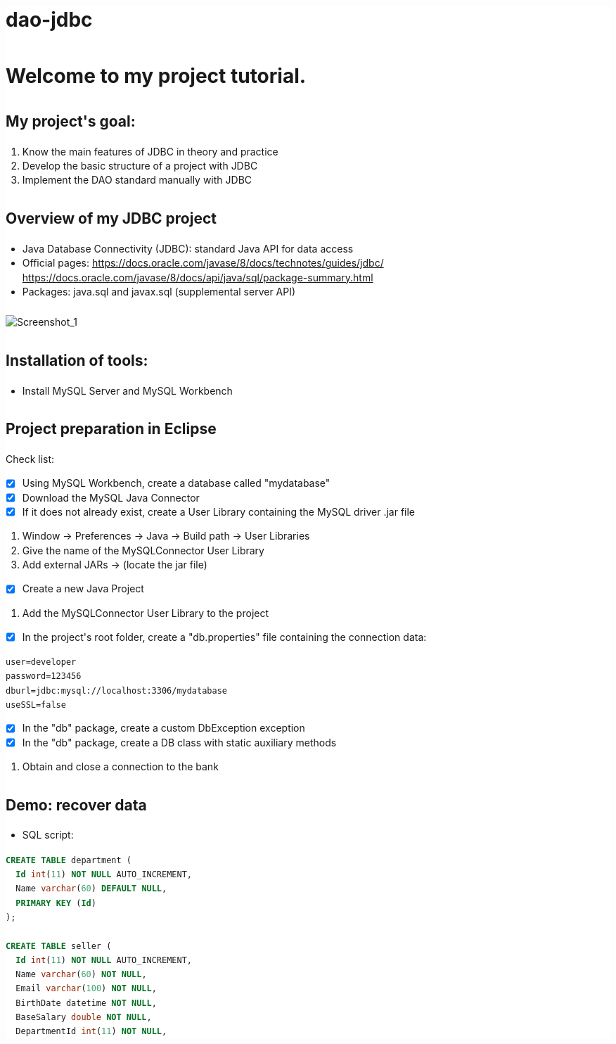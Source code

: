 # dao-jdbc
# Welcome to my project tutorial.

## My project's goal:
1. Know the main features of JDBC in theory and practice
1. Develop the basic structure of a project with JDBC
1. Implement the DAO standard manually with JDBC

## Overview of my JDBC project
- Java Database Connectivity (JDBC): standard Java API for data access
- Official pages:
https://docs.oracle.com/javase/8/docs/technotes/guides/jdbc/
https://docs.oracle.com/javase/8/docs/api/java/sql/package-summary.html
- Packages: java.sql and javax.sql (supplemental server API)
###
![Screenshot_1](https://user-images.githubusercontent.com/59379254/79895890-fdf62700-83dd-11ea-8db0-2ee6ec27af6d.png)
###
## Installation of tools:
- Install MySQL Server and MySQL Workbench

## Project preparation in Eclipse
Check list:
- [x] Using MySQL Workbench, create a database called "mydatabase"
- [x] Download the MySQL Java Connector
- [x] If it does not already exist, create a User Library containing the MySQL driver .jar file
1. Window -> Preferences -> Java -> Build path -> User Libraries
1. Give the name of the MySQLConnector User Library
1. Add external JARs -> (locate the jar file)
- [x] Create a new Java Project
1. Add the MySQLConnector User Library to the project
- [x] In the project's root folder, create a "db.properties" file containing the connection data:
~~~XML
user=developer
password=123456
dburl=jdbc:mysql://localhost:3306/mydatabase
useSSL=false
~~~
- [x] In the "db" package, create a custom DbException exception
- [x] In the "db" package, create a DB class with static auxiliary methods
1. Obtain and close a connection to the bank

## Demo: recover data
- SQL script:
~~~sql
CREATE TABLE department (
  Id int(11) NOT NULL AUTO_INCREMENT,
  Name varchar(60) DEFAULT NULL,
  PRIMARY KEY (Id)
);

CREATE TABLE seller (
  Id int(11) NOT NULL AUTO_INCREMENT,
  Name varchar(60) NOT NULL,
  Email varchar(100) NOT NULL,
  BirthDate datetime NOT NULL,
  BaseSalary double NOT NULL,
  DepartmentId int(11) NOT NULL,
~~~